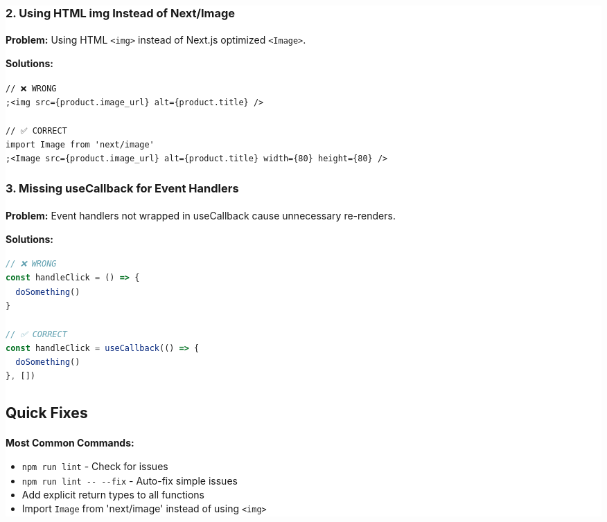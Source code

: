 ### 2. Using HTML img Instead of Next/Image

**Problem:** Using HTML `<img>` instead of Next.js optimized `<Image>`.

**Solutions:**

```tsx
// ❌ WRONG
;<img src={product.image_url} alt={product.title} />

// ✅ CORRECT
import Image from 'next/image'
;<Image src={product.image_url} alt={product.title} width={80} height={80} />
```

### 3. Missing useCallback for Event Handlers

**Problem:** Event handlers not wrapped in useCallback cause unnecessary re-renders.

**Solutions:**

```typescript
// ❌ WRONG
const handleClick = () => {
  doSomething()
}

// ✅ CORRECT
const handleClick = useCallback(() => {
  doSomething()
}, [])
```

## Quick Fixes

**Most Common Commands:**

- `npm run lint` - Check for issues
- `npm run lint -- --fix` - Auto-fix simple issues
- Add explicit return types to all functions
- Import `Image` from 'next/image' instead of using `<img>`
